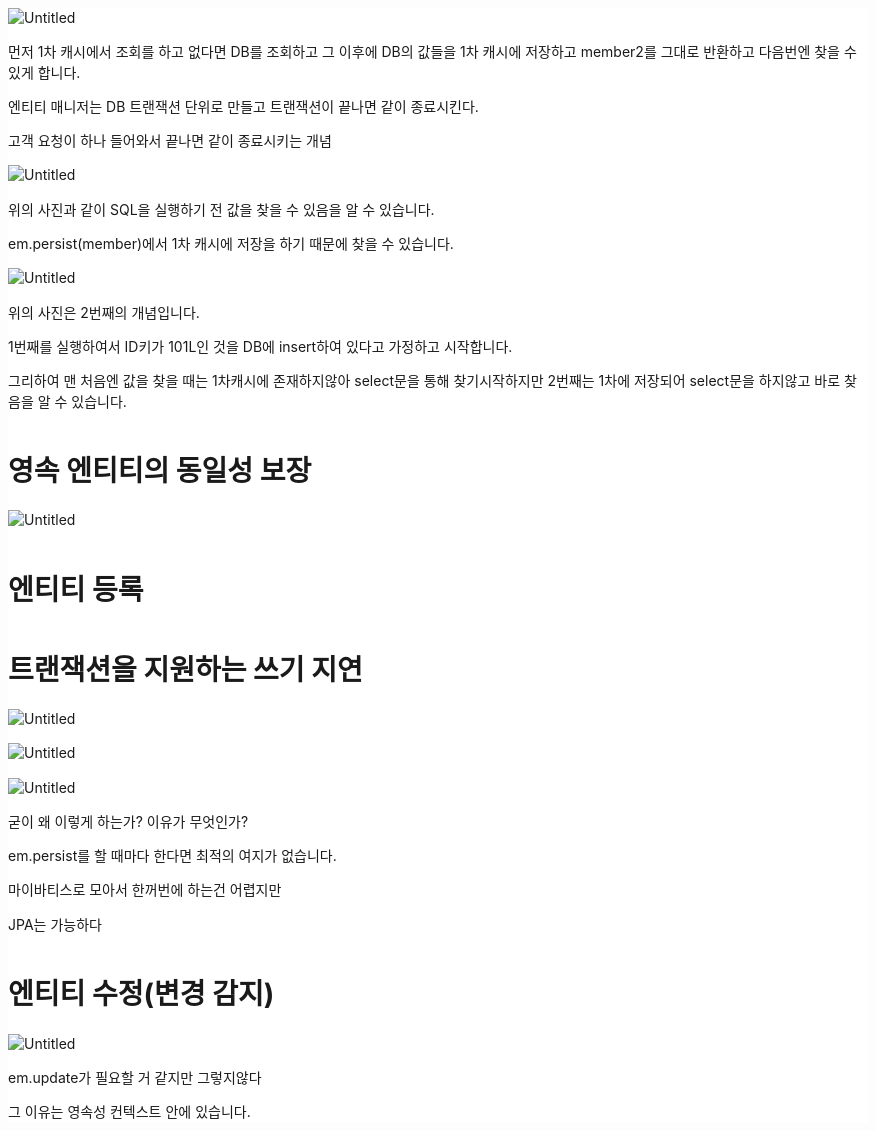 ![Untitled](https://s3.us-west-2.amazonaws.com/secure.notion-static.com/55912837-9355-4633-874f-d76f80ddc0e9/Untitled.png?X-Amz-Algorithm=AWS4-HMAC-SHA256&X-Amz-Content-Sha256=UNSIGNED-PAYLOAD&X-Amz-Credential=AKIAT73L2G45EIPT3X45%2F20211129%2Fus-west-2%2Fs3%2Faws4_request&X-Amz-Date=20211129T114330Z&X-Amz-Expires=86400&X-Amz-Signature=cd4a06f5e707d3e65879e8607afd845b1920607aa0469c47aa49278ab7a70cc8&X-Amz-SignedHeaders=host&response-content-disposition=filename%20%3D%22Untitled.png%22&x-id=GetObject)

먼저 1차 캐시에서 조회를 하고 없다면 DB를 조회하고 그 이후에 DB의 값들을 1차 캐시에 저장하고 member2를 그대로 반환하고 다음번엔 찾을 수 있게 합니다.

엔티티 매니저는 DB 트랜잭션 단위로 만들고 트랜잭션이 끝나면  같이 종료시킨다.

고객 요청이 하나 들어와서 끝나면 같이 종료시키는 개념

![Untitled](https://s3.us-west-2.amazonaws.com/secure.notion-static.com/88b45e1f-dbd8-4820-8534-b57c18b351e7/Untitled.png?X-Amz-Algorithm=AWS4-HMAC-SHA256&X-Amz-Content-Sha256=UNSIGNED-PAYLOAD&X-Amz-Credential=AKIAT73L2G45EIPT3X45%2F20211129%2Fus-west-2%2Fs3%2Faws4_request&X-Amz-Date=20211129T114341Z&X-Amz-Expires=86400&X-Amz-Signature=5f1c3dc943ff44ac238d2d06169992b06c3d133519c258c6ab6acf2af9611aac&X-Amz-SignedHeaders=host&response-content-disposition=filename%20%3D%22Untitled.png%22&x-id=GetObject)

위의 사진과 같이 SQL을 실행하기 전 값을 찾을 수 있음을 알 수 있습니다.

em.persist(member)에서 1차 캐시에 저장을 하기 때문에 찾을 수 있습니다.

![Untitled](https://s3.us-west-2.amazonaws.com/secure.notion-static.com/7832f16b-690d-4392-873e-66d1aed24b5d/Untitled.png?X-Amz-Algorithm=AWS4-HMAC-SHA256&X-Amz-Content-Sha256=UNSIGNED-PAYLOAD&X-Amz-Credential=AKIAT73L2G45EIPT3X45%2F20211129%2Fus-west-2%2Fs3%2Faws4_request&X-Amz-Date=20211129T114351Z&X-Amz-Expires=86400&X-Amz-Signature=fe6a5d1702143a74107b4a4c3cf4357c0bc6715314d762bf40a058ee50f4885a&X-Amz-SignedHeaders=host&response-content-disposition=filename%20%3D%22Untitled.png%22&x-id=GetObject)

위의 사진은 2번째의 개념입니다.

1번째를 실행하여서  ID키가 101L인 것을 DB에 insert하여 있다고 가정하고 시작합니다.

그리하여 맨 처음엔 값을 찾을 때는 1차캐시에 존재하지않아 select문을 통해 찾기시작하지만 2번째는 1차에 저장되어 select문을 하지않고 바로 찾음을 알 수 있습니다.

# 영속 엔티티의 동일성 보장

![Untitled](https://s3.us-west-2.amazonaws.com/secure.notion-static.com/60cfeacf-fe89-4a0e-81ef-d34f930c5f4c/Untitled.png?X-Amz-Algorithm=AWS4-HMAC-SHA256&X-Amz-Content-Sha256=UNSIGNED-PAYLOAD&X-Amz-Credential=AKIAT73L2G45EIPT3X45%2F20211129%2Fus-west-2%2Fs3%2Faws4_request&X-Amz-Date=20211129T114401Z&X-Amz-Expires=86400&X-Amz-Signature=7c57e29d48a87964666596ccad046894d06f517cce36b8dfa0a4674594449294&X-Amz-SignedHeaders=host&response-content-disposition=filename%20%3D%22Untitled.png%22&x-id=GetObject)

# 엔티티 등록

# 트랜잭션을 지원하는 쓰기 지연

![Untitled](https://s3.us-west-2.amazonaws.com/secure.notion-static.com/7f2edc42-944e-4706-a1e1-96bf95b4dbc3/Untitled.png?X-Amz-Algorithm=AWS4-HMAC-SHA256&X-Amz-Content-Sha256=UNSIGNED-PAYLOAD&X-Amz-Credential=AKIAT73L2G45EIPT3X45%2F20211129%2Fus-west-2%2Fs3%2Faws4_request&X-Amz-Date=20211129T114412Z&X-Amz-Expires=86400&X-Amz-Signature=94808e38b438f1eb1508512c1683cce833469b12bb2770a261d3629246d111bd&X-Amz-SignedHeaders=host&response-content-disposition=filename%20%3D%22Untitled.png%22&x-id=GetObject)

![Untitled](https://s3.us-west-2.amazonaws.com/secure.notion-static.com/f6b0961f-400c-40dd-91d2-d0570a963d96/Untitled.png?X-Amz-Algorithm=AWS4-HMAC-SHA256&X-Amz-Content-Sha256=UNSIGNED-PAYLOAD&X-Amz-Credential=AKIAT73L2G45EIPT3X45%2F20211129%2Fus-west-2%2Fs3%2Faws4_request&X-Amz-Date=20211129T114425Z&X-Amz-Expires=86400&X-Amz-Signature=207ac81226e96a24971575b813710a896f98977eb10c079d5c9d461ee1c1cbd8&X-Amz-SignedHeaders=host&response-content-disposition=filename%20%3D%22Untitled.png%22&x-id=GetObject)

![Untitled](https://s3.us-west-2.amazonaws.com/secure.notion-static.com/b64e467b-5627-485a-8a02-c213e96344fe/Untitled.png?X-Amz-Algorithm=AWS4-HMAC-SHA256&X-Amz-Content-Sha256=UNSIGNED-PAYLOAD&X-Amz-Credential=AKIAT73L2G45EIPT3X45%2F20211129%2Fus-west-2%2Fs3%2Faws4_request&X-Amz-Date=20211129T114433Z&X-Amz-Expires=86400&X-Amz-Signature=c326d6a00048d723dc9653f57c1b84425000ea810bb3bf0e4cd688eb5644693a&X-Amz-SignedHeaders=host&response-content-disposition=filename%20%3D%22Untitled.png%22&x-id=GetObject)

굳이 왜 이렇게 하는가? 이유가 무엇인가?

em.persist를 할 때마다 한다면 최적의 여지가 없습니다.

마이바티스로 모아서 한꺼번에 하는건 어렵지만

JPA는 가능하다

# 엔티티 수정(변경 감지)

![Untitled](https://s3.us-west-2.amazonaws.com/secure.notion-static.com/e5276bdc-ca88-4f15-a9a7-d0127918c85a/Untitled.png?X-Amz-Algorithm=AWS4-HMAC-SHA256&X-Amz-Content-Sha256=UNSIGNED-PAYLOAD&X-Amz-Credential=AKIAT73L2G45EIPT3X45%2F20211129%2Fus-west-2%2Fs3%2Faws4_request&X-Amz-Date=20211129T114443Z&X-Amz-Expires=86400&X-Amz-Signature=4aa4bbfef00bd764cf4c9c084136fb04e297f2f3bc76add7d22cec1af0e3a520&X-Amz-SignedHeaders=host&response-content-disposition=filename%20%3D%22Untitled.png%22&x-id=GetObject)

em.update가 필요할 거 같지만  그렇지않다

그 이유는 영속성 컨텍스트 안에 있습니다.
